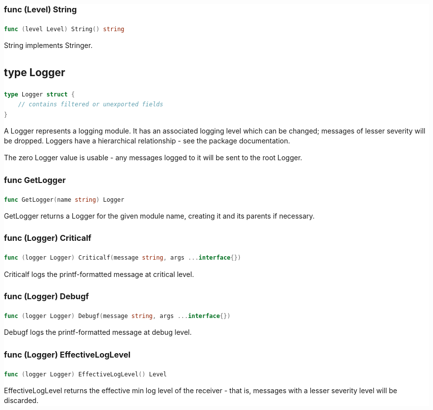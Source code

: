 ### func (Level) String
``` go
func (level Level) String() string
```
String implements Stringer.



## type Logger
``` go
type Logger struct {
    // contains filtered or unexported fields
}
```
A Logger represents a logging module. It has an associated logging
level which can be changed; messages of lesser severity will
be dropped. Loggers have a hierarchical relationship - see
the package documentation.

The zero Logger value is usable - any messages logged
to it will be sent to the root Logger.









### func GetLogger
``` go
func GetLogger(name string) Logger
```
GetLogger returns a Logger for the given module name,
creating it and its parents if necessary.




### func (Logger) Criticalf
``` go
func (logger Logger) Criticalf(message string, args ...interface{})
```
Criticalf logs the printf-formatted message at critical level.



### func (Logger) Debugf
``` go
func (logger Logger) Debugf(message string, args ...interface{})
```
Debugf logs the printf-formatted message at debug level.



### func (Logger) EffectiveLogLevel
``` go
func (logger Logger) EffectiveLogLevel() Level
```
EffectiveLogLevel returns the effective min log level of
the receiver - that is, messages with a lesser severity
level will be discarded.
